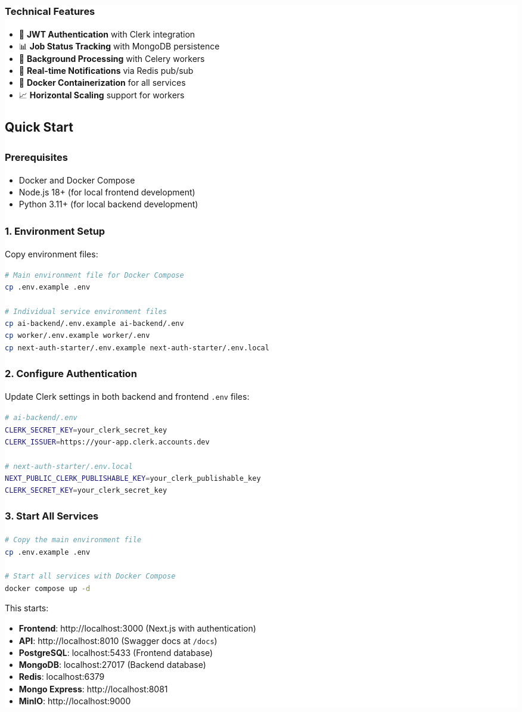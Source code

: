 ### Technical Features
- 🔐 **JWT Authentication** with Clerk integration
- 📊 **Job Status Tracking** with MongoDB persistence
- 🔄 **Background Processing** with Celery workers
- 📡 **Real-time Notifications** via Redis pub/sub
- 🐳 **Docker Containerization** for all services
- 📈 **Horizontal Scaling** support for workers

## Quick Start

### Prerequisites
- Docker and Docker Compose
- Node.js 18+ (for local frontend development)
- Python 3.11+ (for local backend development)

### 1. Environment Setup

Copy environment files:
```bash
# Main environment file for Docker Compose
cp .env.example .env

# Individual service environment files
cp ai-backend/.env.example ai-backend/.env
cp worker/.env.example worker/.env
cp next-auth-starter/.env.example next-auth-starter/.env.local
```

### 2. Configure Authentication

Update Clerk settings in both backend and frontend `.env` files:
```bash
# ai-backend/.env
CLERK_SECRET_KEY=your_clerk_secret_key
CLERK_ISSUER=https://your-app.clerk.accounts.dev

# next-auth-starter/.env.local  
NEXT_PUBLIC_CLERK_PUBLISHABLE_KEY=your_clerk_publishable_key
CLERK_SECRET_KEY=your_clerk_secret_key
```

### 3. Start All Services

```bash
# Copy the main environment file
cp .env.example .env

# Start all services with Docker Compose
docker compose up -d
```

This starts:
- **Frontend**: http://localhost:3000 (Next.js with authentication)
- **API**: http://localhost:8010 (Swagger docs at `/docs`)
- **PostgreSQL**: localhost:5433 (Frontend database)
- **MongoDB**: localhost:27017 (Backend database)
- **Redis**: localhost:6379
- **Mongo Express**: http://localhost:8081
- **MinIO**: http://localhost:9000
